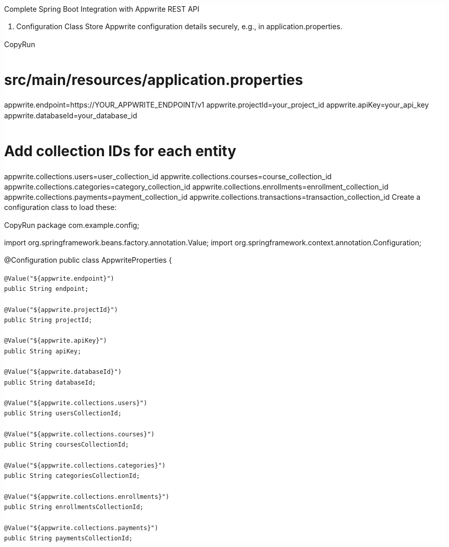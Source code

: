 Complete Spring Boot Integration with Appwrite REST API
1. Configuration Class
Store Appwrite configuration details securely, e.g., in application.properties.

CopyRun
# src/main/resources/application.properties
appwrite.endpoint=https://YOUR_APPWRITE_ENDPOINT/v1
appwrite.projectId=your_project_id
appwrite.apiKey=your_api_key
appwrite.databaseId=your_database_id
# Add collection IDs for each entity
appwrite.collections.users=user_collection_id
appwrite.collections.courses=course_collection_id
appwrite.collections.categories=category_collection_id
appwrite.collections.enrollments=enrollment_collection_id
appwrite.collections.payments=payment_collection_id
appwrite.collections.transactions=transaction_collection_id
Create a configuration class to load these:

CopyRun
package com.example.config;

import org.springframework.beans.factory.annotation.Value;
import org.springframework.context.annotation.Configuration;

@Configuration
public class AppwriteProperties {

    @Value("${appwrite.endpoint}")
    public String endpoint;

    @Value("${appwrite.projectId}")
    public String projectId;

    @Value("${appwrite.apiKey}")
    public String apiKey;

    @Value("${appwrite.databaseId}")
    public String databaseId;

    @Value("${appwrite.collections.users}")
    public String usersCollectionId;

    @Value("${appwrite.collections.courses}")
    public String coursesCollectionId;

    @Value("${appwrite.collections.categories}")
    public String categoriesCollectionId;

    @Value("${appwrite.collections.enrollments}")
    public String enrollmentsCollectionId;

    @Value("${appwrite.collections.payments}")
    public String paymentsCollectionId;
